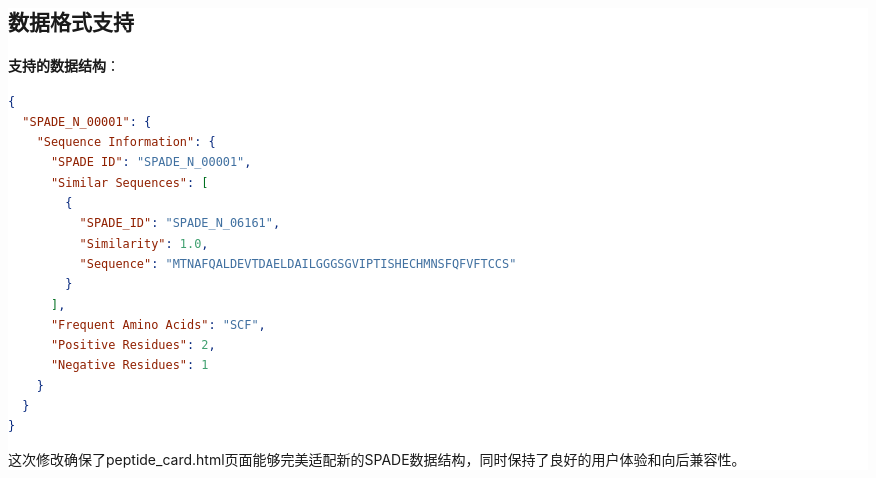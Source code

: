 ## 数据格式支持

**支持的数据结构**：
```json
{
  "SPADE_N_00001": {
    "Sequence Information": {
      "SPADE ID": "SPADE_N_00001",
      "Similar Sequences": [
        {
          "SPADE_ID": "SPADE_N_06161",
          "Similarity": 1.0,
          "Sequence": "MTNAFQALDEVTDAELDAILGGGSGVIPTISHECHMNSFQFVFTCCS"
        }
      ],
      "Frequent Amino Acids": "SCF",
      "Positive Residues": 2,
      "Negative Residues": 1
    }
  }
}
```

这次修改确保了peptide_card.html页面能够完美适配新的SPADE数据结构，同时保持了良好的用户体验和向后兼容性。 